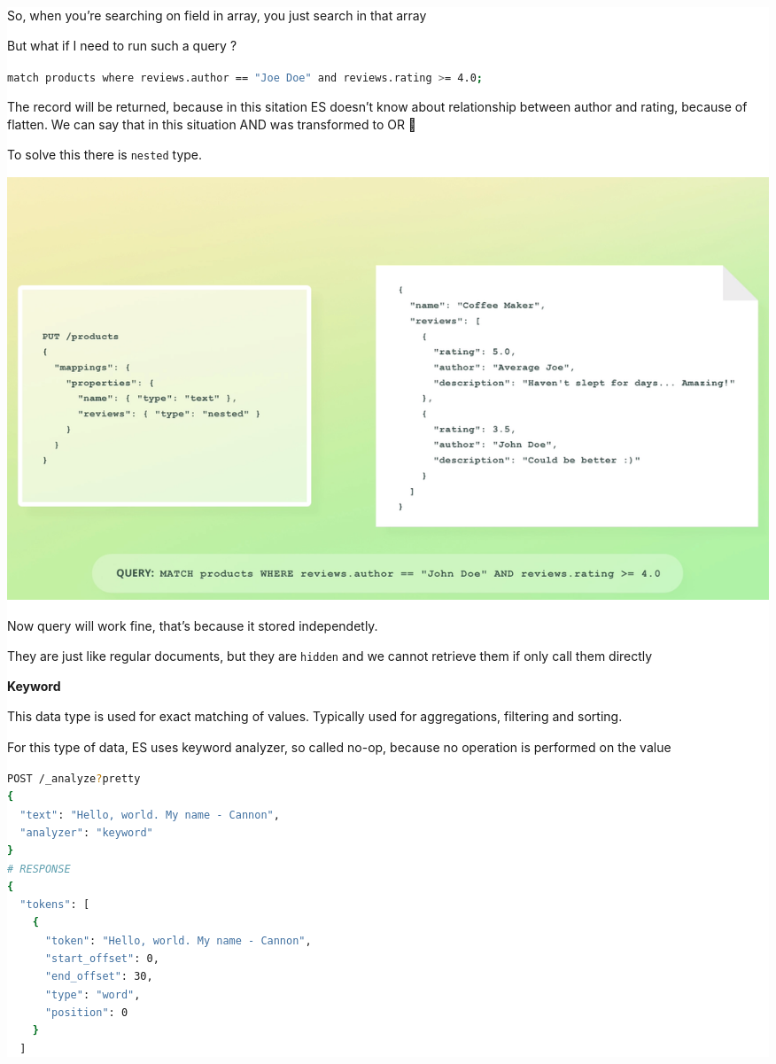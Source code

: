 So, when you’re searching on field in array, you just search in that array

But what if I need to run such a query ?

```bash
match products where reviews.author == "Joe Doe" and reviews.rating >= 4.0;
```

The record will be returned, because in this sitation ES doesn’t know about relationship between author and rating, because of flatten. We can say that in this situation AND was transformed to OR 🧐

To solve this there is `nested` type.

![Untitled](%5BES%5D%20Mappings%20&%20Analysis%20af939b5c496142408c4a913d7593be88/Untitled%204.png)

Now query will work fine, that’s because it stored independetly.

They are just like regular documents, but they are `hidden`  and we cannot retrieve them if only call them directly

**Keyword**

This data type is used for exact matching of values. Typically used for aggregations, filtering and sorting. 

For this type of data, ES uses keyword analyzer, so called no-op, because no operation is performed on the value

```bash
POST /_analyze?pretty
{
  "text": "Hello, world. My name - Cannon",
  "analyzer": "keyword"
}
# RESPONSE
{
  "tokens": [
    {
      "token": "Hello, world. My name - Cannon",
      "start_offset": 0,
      "end_offset": 30,
      "type": "word",
      "position": 0
    }
  ]
```
